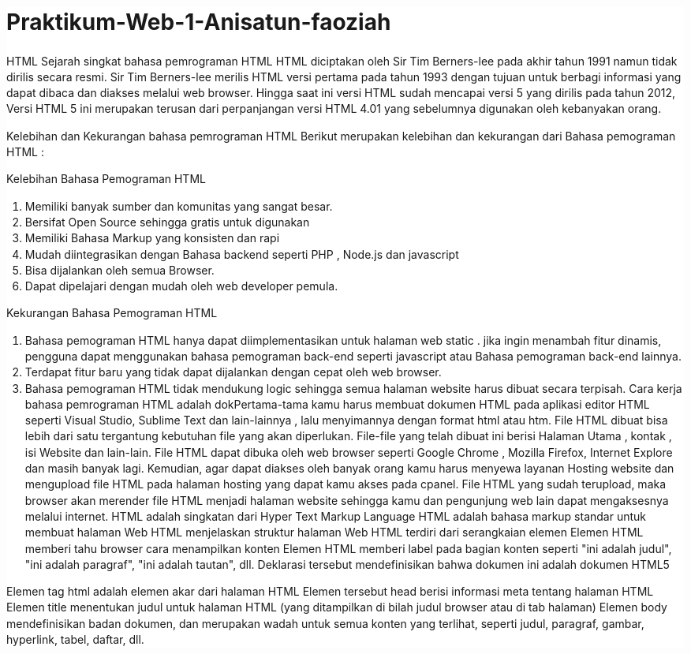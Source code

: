 # Praktikum-Web-1-Anisatun-faoziah
HTML
Sejarah singkat bahasa pemrograman HTML
HTML diciptakan oleh Sir Tim Berners-lee pada akhir tahun 1991 namun tidak dirilis secara resmi. Sir Tim Berners-lee merilis HTML versi pertama pada tahun 1993 dengan tujuan untuk berbagi informasi yang dapat dibaca dan diakses melalui web browser.
Hingga saat ini versi HTML sudah mencapai versi 5 yang dirilis pada tahun 2012, Versi HTML 5 ini merupakan terusan dari perpanjangan versi HTML 4.01 yang sebelumnya digunakan oleh kebanyakan orang.

Kelebihan dan Kekurangan bahasa pemrograman HTML
Berikut merupakan kelebihan dan kekurangan dari Bahasa pemograman HTML :

Kelebihan Bahasa Pemograman HTML
1. Memiliki banyak sumber dan komunitas yang sangat besar.
2. Bersifat Open Source sehingga gratis untuk digunakan
3. Memiliki Bahasa Markup yang konsisten dan rapi
4. Mudah diintegrasikan dengan Bahasa backend seperti PHP , Node.js dan javascript
5. Bisa dijalankan oleh semua Browser.
6. Dapat dipelajari dengan mudah oleh web developer pemula.

Kekurangan Bahasa Pemograman HTML
1. Bahasa pemograman HTML hanya dapat diimplementasikan untuk halaman web static . jika ingin menambah fitur dinamis, pengguna dapat menggunakan bahasa pemograman back-end seperti javascript atau Bahasa pemograman back-end lainnya.
2. Terdapat fitur baru yang tidak dapat dijalankan dengan cepat oleh web browser.
3. Bahasa pemograman HTML tidak mendukung logic sehingga semua halaman website harus dibuat secara terpisah.
Cara kerja bahasa pemrograman HTML
adalah dokPertama-tama kamu harus membuat dokumen HTML pada aplikasi editor HTML seperti Visual Studio, Sublime Text dan lain-lainnya , lalu menyimannya dengan format html atau htm. File HTML dibuat bisa lebih dari satu tergantung kebutuhan file yang akan diperlukan. File-file yang telah dibuat ini berisi Halaman Utama , kontak , isi Website dan lain-lain.
File HTML dapat dibuka oleh web browser seperti Google Chrome , Mozilla Firefox, Internet Explore dan masih banyak lagi. Kemudian, agar dapat diakses oleh banyak orang kamu harus menyewa layanan Hosting website dan mengupload file HTML pada halaman hosting yang dapat kamu akses pada cpanel.
File HTML yang sudah terupload, maka browser akan merender file HTML menjadi halaman website sehingga kamu dan pengunjung web lain dapat mengaksesnya melalui internet.
HTML adalah singkatan dari Hyper Text Markup Language
HTML adalah bahasa markup standar untuk membuat halaman Web
HTML menjelaskan struktur halaman Web
HTML terdiri dari serangkaian elemen
Elemen HTML memberi tahu browser cara menampilkan konten
Elemen HTML memberi label pada bagian konten seperti "ini adalah judul", "ini adalah paragraf", "ini adalah tautan", dll.
Deklarasi tersebut <!DOCTYPE html>mendefinisikan bahwa dokumen ini adalah dokumen HTML5

Elemen  tag html adalah elemen akar dari halaman HTML
Elemen tersebut head berisi informasi meta tentang halaman HTML
Elemen title menentukan judul untuk halaman HTML (yang ditampilkan di bilah judul browser atau di tab halaman)
Elemen body mendefinisikan badan dokumen, dan merupakan wadah untuk semua konten yang terlihat, seperti judul, paragraf, gambar, hyperlink, tabel, daftar, dll.
